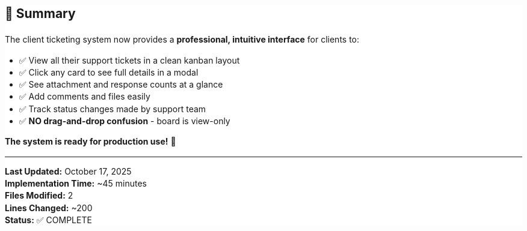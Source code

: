 
## 🎉 Summary

The client ticketing system now provides a **professional, intuitive interface** for clients to:
- ✅ View all their support tickets in a clean kanban layout
- ✅ Click any card to see full details in a modal
- ✅ See attachment and response counts at a glance
- ✅ Add comments and files easily
- ✅ Track status changes made by support team
- ✅ **NO drag-and-drop confusion** - board is view-only

**The system is ready for production use!** 🚀

---

**Last Updated:** October 17, 2025  
**Implementation Time:** ~45 minutes  
**Files Modified:** 2  
**Lines Changed:** ~200  
**Status:** ✅ COMPLETE

